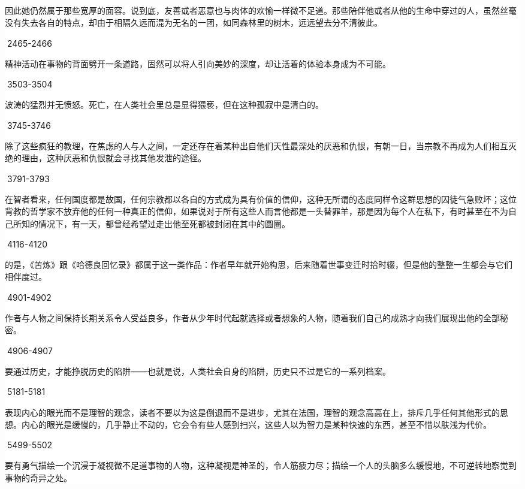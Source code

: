 因此她仍然属于那些宽厚的面容。说到底，友善或者恶意也与肉体的欢愉一样微不足道。那些陪伴他或者从他的生命中穿过的人，虽然丝毫没有失去各自的特点，却由于相隔久远而混为无名的一团，如同森林里的树木，远远望去分不清彼此。

 2465-2466   

精神活动在事物的背面劈开一条道路，固然可以将人引向美妙的深度，却让活着的体验本身成为不可能。

 3503-3504   

波涛的猛烈并无愤怒。死亡，在人类社会里总是显得猥亵，但在这种孤寂中是清白的。

 3745-3746   

除了这些疯狂的教理，在焦虑的人与人之间，一定还存在着某种出自他们天性最深处的厌恶和仇恨，有朝一日，当宗教不再成为人们相互灭绝的理由，这种厌恶和仇恨就会寻找其他发泄的途径。

 3791-3793   

在智者看来，任何国度都是故国，任何宗教都以各自的方式成为具有价值的信仰，这种无所谓的态度同样令这群思想的囚徒气急败坏；这位背教的哲学家不放弃他的任何一种真正的信仰，如果说对于所有这些人而言他都是一头替罪羊，那是因为每个人在私下，有时甚至在不为自己所知的情况下，有一天，都曾经希望过走出他至死都被封闭在其中的圆圈。

 4116-4120   

的是，《苦炼》跟《哈德良回忆录》都属于这一类作品：作者早年就开始构思，后来随着世事变迁时拾时辍，但是他的整整一生都会与它们相伴度过。

 4901-4902   

作者与人物之间保持长期关系令人受益良多，作者从少年时代起就选择或者想象的人物，随着我们自己的成熟才向我们展现出他的全部秘密。

 4906-4907   

要通过历史，才能挣脱历史的陷阱——也就是说，人类社会自身的陷阱，历史只不过是它的一系列档案。

 5181-5181   

表现内心的眼光而不是理智的观念，读者不要以为这是倒退而不是进步，尤其在法国，理智的观念高高在上，排斥几乎任何其他形式的思想。内心的眼光是缓慢的，几乎静止不动的，它会令有些人感到扫兴，这些人以为智力是某种快速的东西，甚至不惜以肤浅为代价。

 5499-5502   

要有勇气描绘一个沉浸于凝视微不足道事物的人物，这种凝视是神圣的，令人筋疲力尽；描绘一个人的头脑多么缓慢地，不可逆转地察觉到事物的奇异之处。